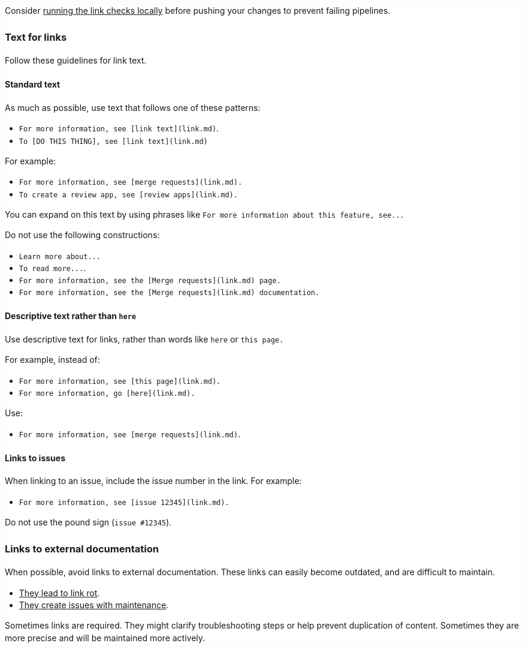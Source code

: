Consider [running the link checks locally](../testing/links.md) before pushing your changes
to prevent failing pipelines.

### Text for links

Follow these guidelines for link text.

#### Standard text

As much as possible, use text that follows one of these patterns:

- `For more information, see [link text](link.md)`.
- `To [DO THIS THING], see [link text](link.md)`

For example:

- `For more information, see [merge requests](link.md).`
- `To create a review app, see [review apps](link.md).`

You can expand on this text by using phrases like
`For more information about this feature, see...`

Do not use the following constructions:

- `Learn more about...`
- `To read more...`.
- `For more information, see the [Merge requests](link.md) page.`
- `For more information, see the [Merge requests](link.md) documentation.`

#### Descriptive text rather than `here`

Use descriptive text for links, rather than words like `here` or `this page.`

For example, instead of:

- `For more information, see [this page](link.md).`
- `For more information, go [here](link.md).`

Use:

- `For more information, see [merge requests](link.md)`.

#### Links to issues

When linking to an issue, include the issue number in the link. For example:

- `For more information, see [issue 12345](link.md).`

Do not use the pound sign (`issue #12345`).

### Links to external documentation

When possible, avoid links to external documentation. These links can easily become outdated, and are difficult to maintain.

- [They lead to link rot](https://en.wikipedia.org/wiki/Link_rot).
- [They create issues with maintenance](https://gitlab.com/gitlab-org/gitlab/-/issues/368300).

Sometimes links are required. They might clarify troubleshooting steps or help prevent duplication of content.
Sometimes they are more precise and will be maintained more actively.
